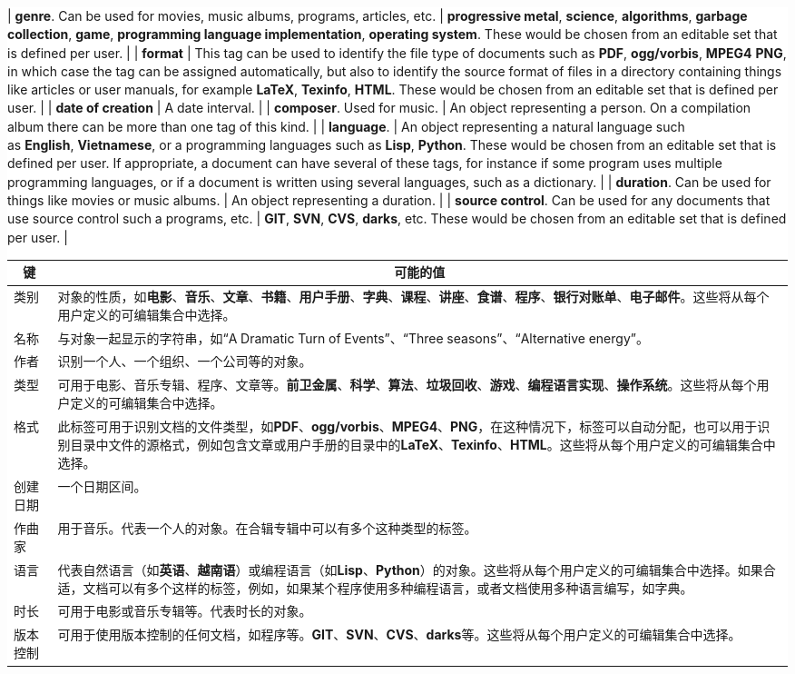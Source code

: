 | **genre**. Can be used for movies, music albums, programs, articles, etc.                       | **progressive metal**, **science**, **algorithms**, **garbage collection**, **game**, **programming language implementation**, **operating system**. These would be chosen from an editable set that is defined per user.                                                                                                                                                                                            |
| **format**                                                                                      | This tag can be used to identify the file type of documents such as **PDF**, **ogg/vorbis**, **MPEG4** **PNG**, in which case the tag can be assigned automatically, but also to identify the source format of files in a directory containing things like articles or user manuals, for example **LaTeX**, **Texinfo**, **HTML**. These would be chosen from an editable set that is defined per user.              |
| **date of creation**                                                                            | A date interval.                                                                                                                                                                                                                                                                                                                                                                                                     |
| **composer**. Used for music.                                                                   | An object representing a person. On a compilation album there can be more than one tag of this kind.                                                                                                                                                                                                                                                                                                                 |
| **language**.                                                                                   | An object representing a natural language such as **English**, **Vietnamese**, or a programming languages such as **Lisp**, **Python**. These would be chosen from an editable set that is defined per user. If appropriate, a document can have several of these tags, for instance if some program uses multiple programming languages, or if a document is written using several languages, such as a dictionary. |
| **duration**. Can be used for things like movies or music albums.                               | An object representing a duration.                                                                                                                                                                                                                                                                                                                                                                                   |
| **source control**. Can be used for any documents that use source control such a programs, etc. | **GIT**, **SVN**, **CVS**, **darks**, etc. These would be chosen from an editable set that is defined per user.                                                                                                                                                                                                                                                                                                      |

| 键    | 可能的值                                                                                                                                                           |
| ---- | -------------------------------------------------------------------------------------------------------------------------------------------------------------- |
| 类别   | 对象的性质，如**电影**、**音乐**、**文章**、**书籍**、**用户手册**、**字典**、**课程**、**讲座**、**食谱**、**程序**、**银行对账单**、**电子邮件**。这些将从每个用户定义的可编辑集合中选择。                                         |
| 名称   | 与对象一起显示的字符串，如“A Dramatic Turn of Events”、“Three seasons”、“Alternative energy”。                                                                                 |
| 作者   | 识别一个人、一个组织、一个公司等的对象。                                                                                                                                           |
| 类型   | 可用于电影、音乐专辑、程序、文章等。**前卫金属**、**科学**、**算法**、**垃圾回收**、**游戏**、**编程语言实现**、**操作系统**。这些将从每个用户定义的可编辑集合中选择。                                                              |
| 格式   | 此标签可用于识别文档的文件类型，如**PDF**、**ogg/vorbis**、**MPEG4**、**PNG**，在这种情况下，标签可以自动分配，也可以用于识别目录中文件的源格式，例如包含文章或用户手册的目录中的**LaTeX**、**Texinfo**、**HTML**。这些将从每个用户定义的可编辑集合中选择。 |
| 创建日期 | 一个日期区间。                                                                                                                                                        |
| 作曲家  | 用于音乐。代表一个人的对象。在合辑专辑中可以有多个这种类型的标签。                                                                                                                              |
| 语言   | 代表自然语言（如**英语**、**越南语**）或编程语言（如**Lisp**、**Python**）的对象。这些将从每个用户定义的可编辑集合中选择。如果合适，文档可以有多个这样的标签，例如，如果某个程序使用多种编程语言，或者文档使用多种语言编写，如字典。                                |
| 时长   | 可用于电影或音乐专辑等。代表时长的对象。                                                                                                                                           |
| 版本控制 | 可用于使用版本控制的任何文档，如程序等。**GIT**、**SVN**、**CVS**、**darks**等。这些将从每个用户定义的可编辑集合中选择。                                                                                    |
